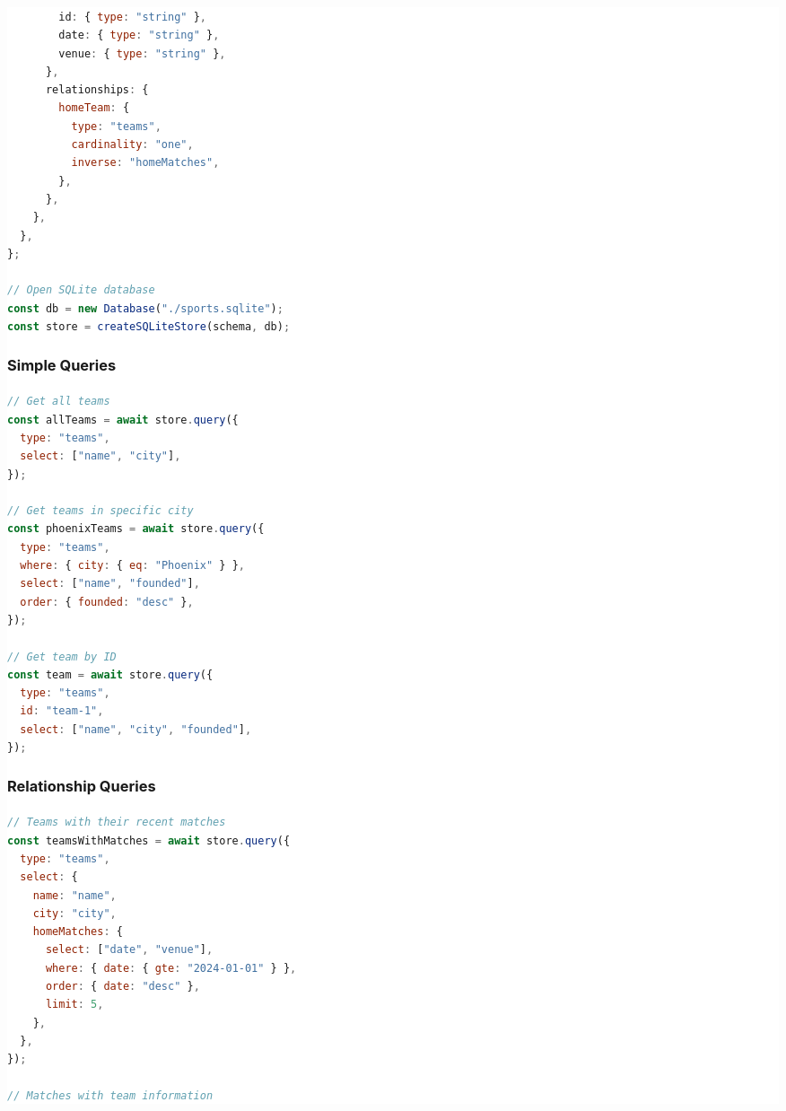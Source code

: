 ```javascript
        id: { type: "string" },
        date: { type: "string" },
        venue: { type: "string" },
      },
      relationships: {
        homeTeam: {
          type: "teams",
          cardinality: "one", 
          inverse: "homeMatches",
        },
      },
    },
  },
};

// Open SQLite database
const db = new Database("./sports.sqlite");
const store = createSQLiteStore(schema, db);
```

### Simple Queries

```javascript
// Get all teams
const allTeams = await store.query({
  type: "teams",
  select: ["name", "city"],
});

// Get teams in specific city
const phoenixTeams = await store.query({
  type: "teams",
  where: { city: { eq: "Phoenix" } },
  select: ["name", "founded"],
  order: { founded: "desc" },
});

// Get team by ID
const team = await store.query({
  type: "teams",
  id: "team-1",
  select: ["name", "city", "founded"],
});
```

### Relationship Queries

```javascript
// Teams with their recent matches
const teamsWithMatches = await store.query({
  type: "teams",
  select: {
    name: "name",
    city: "city",
    homeMatches: {
      select: ["date", "venue"],
      where: { date: { gte: "2024-01-01" } },
      order: { date: "desc" },
      limit: 5,
    },
  },
});

// Matches with team information
```